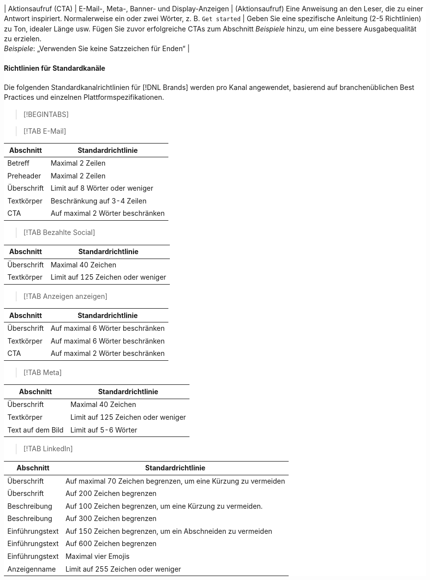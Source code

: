 | Aktionsaufruf (CTA) | E-Mail-, Meta-, Banner- und Display-Anzeigen | (Aktionsaufruf) Eine Anweisung an den Leser, die zu einer Antwort inspiriert. Normalerweise ein oder zwei Wörter, z. B. `Get started` | Geben Sie eine spezifische Anleitung (2-5 Richtlinien) zu Ton, idealer Länge usw. Fügen Sie zuvor erfolgreiche CTAs zum Abschnitt _Beispiele_ hinzu, um eine bessere Ausgabequalität zu erzielen.<br>_Beispiele_: „Verwenden Sie keine Satzzeichen für Enden“ |

#### Richtlinien für Standardkanäle

Die folgenden Standardkanalrichtlinien für [!DNL Brands] werden pro Kanal angewendet, basierend auf branchenüblichen Best Practices und einzelnen Plattformspezifikationen.

>[!BEGINTABS]

>[!TAB E-Mail]

| Abschnitt | Standardrichtlinie |
|-----------|-------------------------------|
| Betreff | Maximal 2 Zeilen |
| Preheader | Maximal 2 Zeilen |
| Überschrift | Limit auf 8 Wörter oder weniger |
| Textkörper | Beschränkung auf 3-4 Zeilen |
| CTA | Auf maximal 2 Wörter beschränken |

>[!TAB Bezahlte Social]

| Abschnitt | Standardrichtlinie |
|-----------|-------------------------------|
| Überschrift | Maximal 40 Zeichen |
| Textkörper | Limit auf 125 Zeichen oder weniger |

>[!TAB Anzeigen anzeigen]

| Abschnitt | Standardrichtlinie |
|-----------|-------------------------------|
| Überschrift | Auf maximal 6 Wörter beschränken |
| Textkörper | Auf maximal 6 Wörter beschränken |
| CTA | Auf maximal 2 Wörter beschränken |

>[!TAB Meta]

| Abschnitt | Standardrichtlinie |
|---------------|-------------------------------|
| Überschrift | Maximal 40 Zeichen |
| Textkörper | Limit auf 125 Zeichen oder weniger |
| Text auf dem Bild | Limit auf 5-6 Wörter |

>[!TAB LinkedIn]

| Abschnitt | Standardrichtlinie |
|--------------------|-----------------------------------------------|
| Überschrift | Auf maximal 70 Zeichen begrenzen, um eine Kürzung zu vermeiden |
| Überschrift | Auf 200 Zeichen begrenzen |
| Beschreibung | Auf 100 Zeichen begrenzen, um eine Kürzung zu vermeiden. |
| Beschreibung | Auf 300 Zeichen begrenzen |
| Einführungstext | Auf 150 Zeichen begrenzen, um ein Abschneiden zu vermeiden |
| Einführungstext | Auf 600 Zeichen begrenzen |
| Einführungstext | Maximal vier Emojis |
| Anzeigenname | Limit auf 255 Zeichen oder weniger |